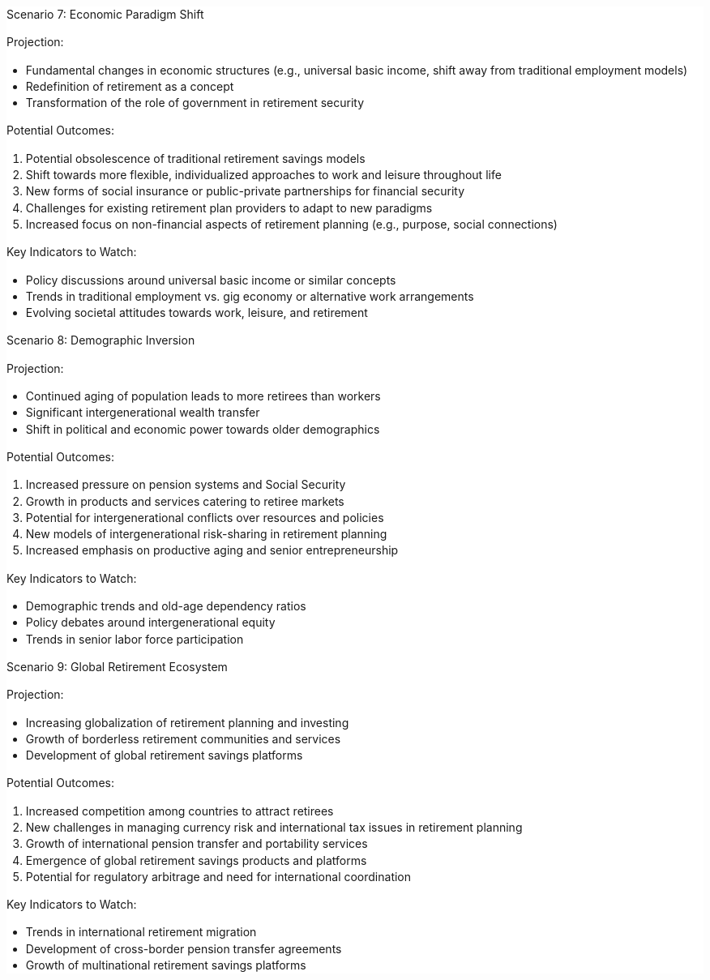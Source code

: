 Scenario 7: Economic Paradigm Shift

Projection:
- Fundamental changes in economic structures (e.g., universal basic income, shift away from traditional employment models)
- Redefinition of retirement as a concept
- Transformation of the role of government in retirement security

Potential Outcomes:
1. Potential obsolescence of traditional retirement savings models
2. Shift towards more flexible, individualized approaches to work and leisure throughout life
3. New forms of social insurance or public-private partnerships for financial security
4. Challenges for existing retirement plan providers to adapt to new paradigms
5. Increased focus on non-financial aspects of retirement planning (e.g., purpose, social connections)

Key Indicators to Watch:
- Policy discussions around universal basic income or similar concepts
- Trends in traditional employment vs. gig economy or alternative work arrangements
- Evolving societal attitudes towards work, leisure, and retirement

Scenario 8: Demographic Inversion

Projection:
- Continued aging of population leads to more retirees than workers
- Significant intergenerational wealth transfer
- Shift in political and economic power towards older demographics

Potential Outcomes:
1. Increased pressure on pension systems and Social Security
2. Growth in products and services catering to retiree markets
3. Potential for intergenerational conflicts over resources and policies
4. New models of intergenerational risk-sharing in retirement planning
5. Increased emphasis on productive aging and senior entrepreneurship

Key Indicators to Watch:
- Demographic trends and old-age dependency ratios
- Policy debates around intergenerational equity
- Trends in senior labor force participation

Scenario 9: Global Retirement Ecosystem

Projection:
- Increasing globalization of retirement planning and investing
- Growth of borderless retirement communities and services
- Development of global retirement savings platforms

Potential Outcomes:
1. Increased competition among countries to attract retirees
2. New challenges in managing currency risk and international tax issues in retirement planning
3. Growth of international pension transfer and portability services
4. Emergence of global retirement savings products and platforms
5. Potential for regulatory arbitrage and need for international coordination

Key Indicators to Watch:
- Trends in international retirement migration
- Development of cross-border pension transfer agreements
- Growth of multinational retirement savings platforms

